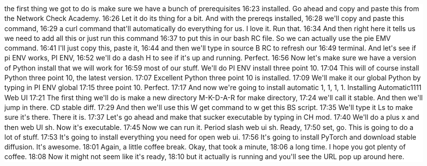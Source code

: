 the first thing we got to do is make sure we have a bunch of prerequisites
16:23
installed. Go ahead and copy and paste this from the Network Check Academy.
16:26
Let it do its thing for a bit. And with the prereqs installed,
16:28
we'll copy and paste this command,
16:29
a curl command that'll automatically do everything for us. I love it. Run that.
16:34
And then right here it tells us we need to add all this or just run this command
16:37
to put this in our bash RC file. So we can actually use the pie EMV command.
16:41
I'll just copy this, paste it,
16:44
and then we'll type in source B RC to refresh our
16:49
terminal. And let's see if pi ENV works, PI ENV,
16:52
we'll do a dash H to see if it's up and running. Perfect.
16:56
Now let's make sure we have a version of Python install that we will work for
16:59
most of our stuff. We'll do PI ENV install three point 10.
17:04
This will of course install Python three point 10, the latest version.
17:07
Excellent Python three point 10 is installed.
17:09
We'll make it our global Python by typing in PI ENV global
17:15
three point 10. Perfect.
17:17
And now we're going to install automatic 1, 1, 1, 1.
Installing Automatic1111 Web UI
17:21
The first thing we'll do is make a new directory M-K-D-A-R for make directory,
17:24
we'll call it stable. And then we'll jump in there. CD stable diff.
17:29
And then we'll use this W get command to w get this BS script.
17:35
We'll type it Ls to make sure it's there. There it is.
17:37
Let's go ahead and make that sucker executable by typing in CH mod.
17:40
We'll do a plus x and then web UI sh. Now it's executable.
17:45
Now we can run it. Period slash web ui sh. Ready,
17:50
set, go. This is going to do a lot of stuff.
17:53
It's going to install everything you need for open web ui.
17:56
It's going to install PyTorch and download stable diffusion. It's awesome.
18:01
Again, a little coffee break. Okay, that took a minute,
18:06
a long time. I hope you got plenty of coffee.
18:08
Now it might not seem like it's ready,
18:10
but it actually is running and you'll see the URL pop up around here.